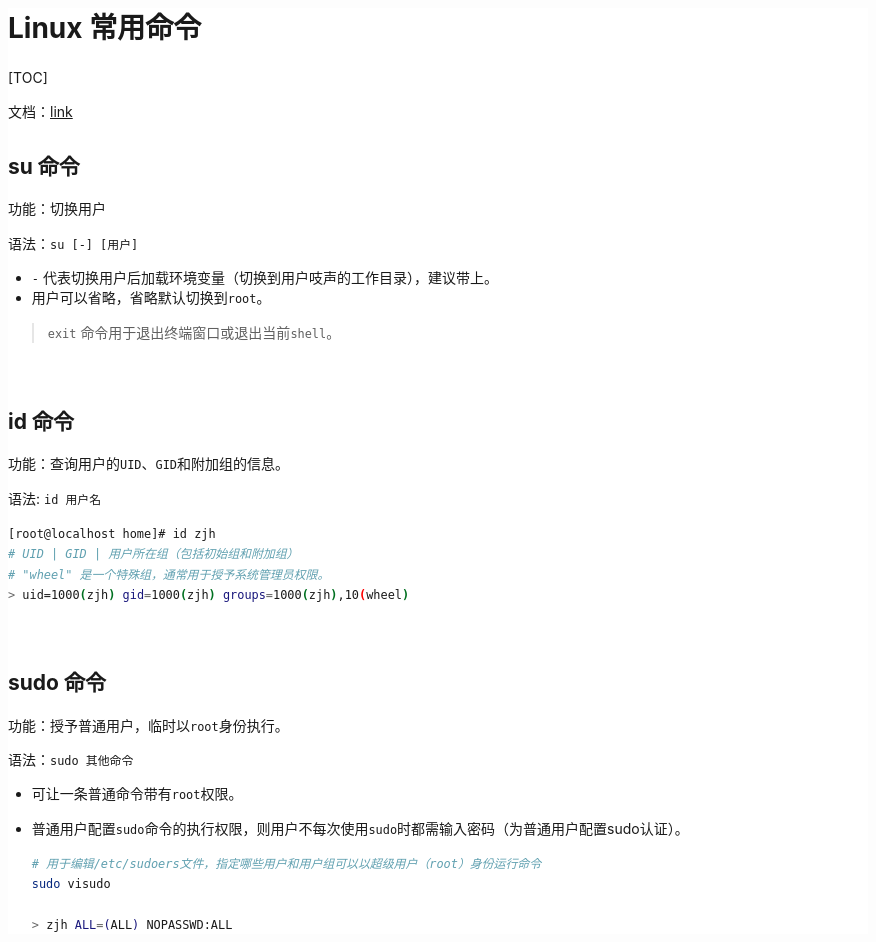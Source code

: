 # Linux 常用命令

[TOC]

文档：[link](http://c.biancheng.net/view/705.html)

## su 命令

功能：切换用户

语法：`su [-] [用户]`

- `-` 代表切换用户后加载环境变量（切换到用户吱声的工作目录），建议带上。
- 用户可以省略，省略默认切换到`root`。

>`exit` 命令用于退出终端窗口或退出当前`shell`。



<br />



## id 命令

功能：查询用户的`UID`、`GID`和附加组的信息。

语法: `id 用户名`

```bash
[root@localhost home]# id zjh
# UID | GID | 用户所在组（包括初始组和附加组）
# "wheel" 是一个特殊组，通常用于授予系统管理员权限。
> uid=1000(zjh) gid=1000(zjh) groups=1000(zjh),10(wheel)

```



<br />



## sudo 命令

功能：授予普通用户，临时以`root`身份执行。

语法：`sudo 其他命令`

- 可让一条普通命令带有`root`权限。

- 普通用户配置`sudo`命令的执行权限，则用户不每次使用`sudo`时都需输入密码（为普通用户配置sudo认证）。

  ```bash
  # 用于编辑/etc/sudoers文件，指定哪些用户和用户组可以以超级用户（root）身份运行命令
  sudo visudo 
  
  > zjh ALL=(ALL) NOPASSWD:ALL
  ```
